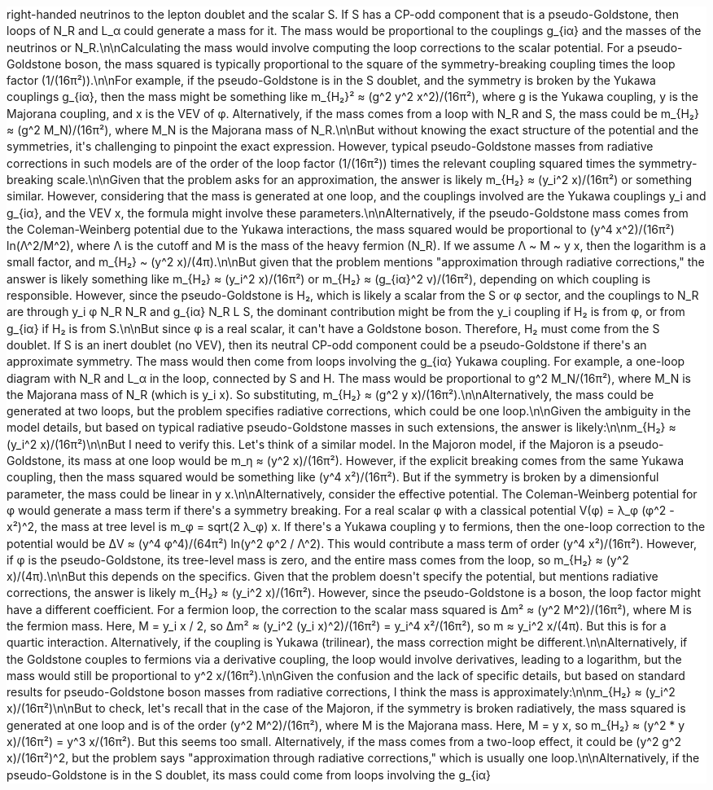 right-handed neutrinos to the lepton doublet and the scalar S. If S has a CP-odd component that is a pseudo-Goldstone, then loops of N_R and L_α could generate a mass for it. The mass would be proportional to the couplings g_{iα} and the masses of the neutrinos or N_R.\n\nCalculating the mass would involve computing the loop corrections to the scalar potential. For a pseudo-Goldstone boson, the mass squared is typically proportional to the square of the symmetry-breaking coupling times the loop factor (1/(16π²)).\n\nFor example, if the pseudo-Goldstone is in the S doublet, and the symmetry is broken by the Yukawa couplings g_{iα}, then the mass might be something like m_{H₂}² ≈ (g^2 y^2 x^2)/(16π²), where g is the Yukawa coupling, y is the Majorana coupling, and x is the VEV of φ. Alternatively, if the mass comes from a loop with N_R and S, the mass could be m_{H₂} ≈ (g^2 M_N)/(16π²), where M_N is the Majorana mass of N_R.\n\nBut without knowing the exact structure of the potential and the symmetries, it\'s challenging to pinpoint the exact expression. However, typical pseudo-Goldstone masses from radiative corrections in such models are of the order of the loop factor (1/(16π²)) times the relevant coupling squared times the symmetry-breaking scale.\n\nGiven that the problem asks for an approximation, the answer is likely m_{H₂} ≈ (y_i^2 x)/(16π²) or something similar. However, considering that the mass is generated at one loop, and the couplings involved are the Yukawa couplings y_i and g_{iα}, and the VEV x, the formula might involve these parameters.\n\nAlternatively, if the pseudo-Goldstone mass comes from the Coleman-Weinberg potential due to the Yukawa interactions, the mass squared would be proportional to (y^4 x^2)/(16π²) ln(Λ^2/M^2), where Λ is the cutoff and M is the mass of the heavy fermion (N_R). If we assume Λ ~ M ~ y x, then the logarithm is a small factor, and m_{H₂} ~ (y^2 x)/(4π).\n\nBut given that the problem mentions "approximation through radiative corrections," the answer is likely something like m_{H₂} ≈ (y_i^2 x)/(16π²) or m_{H₂} ≈ (g_{iα}^2 v)/(16π²), depending on which coupling is responsible. However, since the pseudo-Goldstone is H₂, which is likely a scalar from the S or φ sector, and the couplings to N_R are through y_i φ N_R N_R and g_{iα} N_R L S, the dominant contribution might be from the y_i coupling if H₂ is from φ, or from g_{iα} if H₂ is from S.\n\nBut since φ is a real scalar, it can\'t have a Goldstone boson. Therefore, H₂ must come from the S doublet. If S is an inert doublet (no VEV), then its neutral CP-odd component could be a pseudo-Goldstone if there\'s an approximate symmetry. The mass would then come from loops involving the g_{iα} Yukawa coupling. For example, a one-loop diagram with N_R and L_α in the loop, connected by S and H. The mass would be proportional to g^2 M_N/(16π²), where M_N is the Majorana mass of N_R (which is y_i x). So substituting, m_{H₂} ≈ (g^2 y x)/(16π²).\n\nAlternatively, the mass could be generated at two loops, but the problem specifies radiative corrections, which could be one loop.\n\nGiven the ambiguity in the model details, but based on typical radiative pseudo-Goldstone masses in such extensions, the answer is likely:\n\nm_{H₂} ≈ (y_i^2 x)/(16π²)\n\nBut I need to verify this. Let\'s think of a similar model. In the Majoron model, if the Majoron is a pseudo-Goldstone, its mass at one loop would be m_η ≈ (y^2 x)/(16π²). However, if the explicit breaking comes from the same Yukawa coupling, then the mass squared would be something like (y^4 x²)/(16π²). But if the symmetry is broken by a dimensionful parameter, the mass could be linear in y x.\n\nAlternatively, consider the effective potential. The Coleman-Weinberg potential for φ would generate a mass term if there\'s a symmetry breaking. For a real scalar φ with a classical potential V(φ) = λ_φ (φ^2 - x²)^2, the mass at tree level is m_φ = sqrt(2 λ_φ) x. If there\'s a Yukawa coupling y to fermions, then the one-loop correction to the potential would be ΔV ≈ (y^4 φ^4)/(64π²) ln(y^2 φ^2 / Λ^2). This would contribute a mass term of order (y^4 x²)/(16π²). However, if φ is the pseudo-Goldstone, its tree-level mass is zero, and the entire mass comes from the loop, so m_{H₂} ≈ (y^2 x)/(4π).\n\nBut this depends on the specifics. Given that the problem doesn\'t specify the potential, but mentions radiative corrections, the answer is likely m_{H₂} ≈ (y_i^2 x)/(16π²). However, since the pseudo-Goldstone is a boson, the loop factor might have a different coefficient. For a fermion loop, the correction to the scalar mass squared is Δm² ≈ (y^2 M^2)/(16π²), where M is the fermion mass. Here, M = y_i x / 2, so Δm² ≈ (y_i^2 (y_i x)^2)/(16π²) = y_i^4 x²/(16π²), so m ≈ y_i^2 x/(4π). But this is for a quartic interaction. Alternatively, if the coupling is Yukawa (trilinear), the mass correction might be different.\n\nAlternatively, if the Goldstone couples to fermions via a derivative coupling, the loop would involve derivatives, leading to a logarithm, but the mass would still be proportional to y^2 x/(16π²).\n\nGiven the confusion and the lack of specific details, but based on standard results for pseudo-Goldstone boson masses from radiative corrections, I think the mass is approximately:\n\nm_{H₂} ≈ (y_i^2 x)/(16π²)\n\nBut to check, let\'s recall that in the case of the Majoron, if the symmetry is broken radiatively, the mass squared is generated at one loop and is of the order (y^2 M^2)/(16π²), where M is the Majorana mass. Here, M = y x, so m_{H₂} ≈ (y^2 * y x)/(16π²) = y^3 x/(16π²). But this seems too small. Alternatively, if the mass comes from a two-loop effect, it could be (y^2 g^2 x)/(16π²)^2, but the problem says "approximation through radiative corrections," which is usually one loop.\n\nAlternatively, if the pseudo-Goldstone is in the S doublet, its mass could come from loops involving the g_{iα}